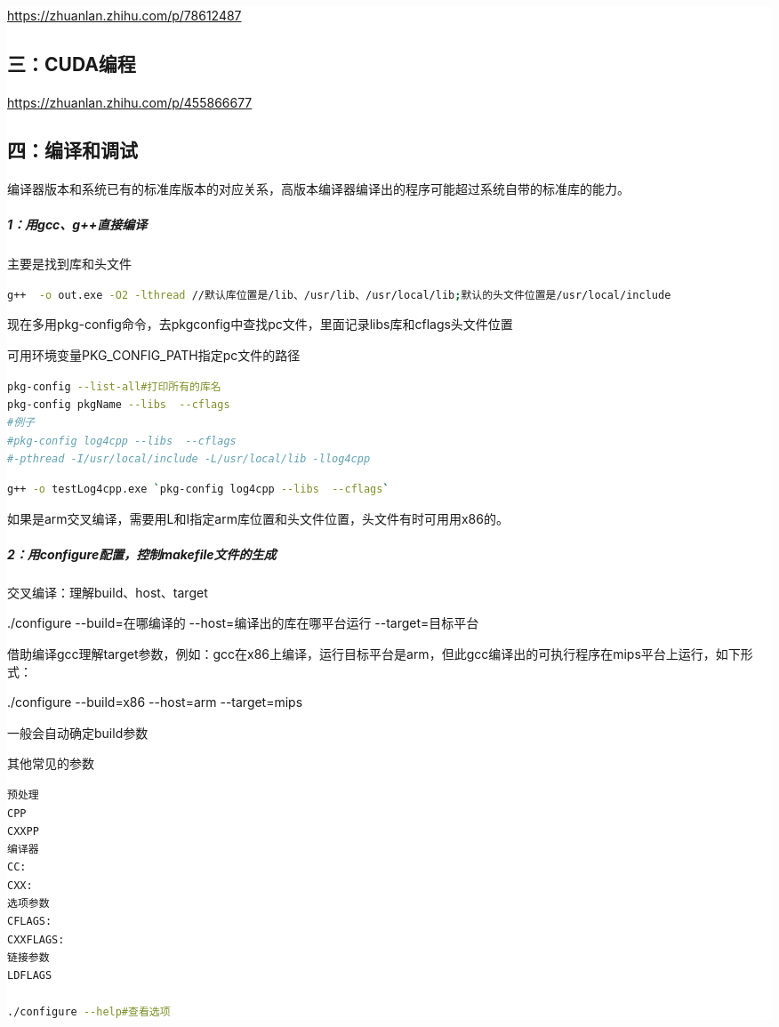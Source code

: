https://zhuanlan.zhihu.com/p/78612487

## 三：CUDA编程

https://zhuanlan.zhihu.com/p/455866677

## 四：编译和调试

编译器版本和系统已有的标准库版本的对应关系，高版本编译器编译出的程序可能超过系统自带的标准库的能力。

##### 1：用gcc、g++直接编译

主要是找到库和头文件

```bash
g++  -o out.exe -O2 -lthread //默认库位置是/lib、/usr/lib、/usr/local/lib;默认的头文件位置是/usr/local/include
```

现在多用pkg-config命令，去pkgconfig中查找pc文件，里面记录libs库和cflags头文件位置

可用环境变量PKG_CONFIG_PATH指定pc文件的路径

```bash
pkg-config --list-all#打印所有的库名
pkg-config pkgName --libs  --cflags
#例子
#pkg-config log4cpp --libs  --cflags
#-pthread -I/usr/local/include -L/usr/local/lib -llog4cpp
```

```bash
g++ -o testLog4cpp.exe `pkg-config log4cpp --libs  --cflags`
```

如果是arm交叉编译，需要用L和I指定arm库位置和头文件位置，头文件有时可用用x86的。

##### 2：用configure配置，控制makefile文件的生成

交叉编译：理解build、host、target

./configure  --build=在哪编译的  --host=编译出的库在哪平台运行  --target=目标平台

借助编译gcc理解target参数，例如：gcc在x86上编译，运行目标平台是arm，但此gcc编译出的可执行程序在mips平台上运行，如下形式：

./configure  --build=x86  --host=arm  --target=mips

一般会自动确定build参数

其他常见的参数

```bash
预处理
CPP
CXXPP
编译器
CC:
CXX:
选项参数
CFLAGS:
CXXFLAGS:
链接参数
LDFLAGS

./configure --help#查看选项
```
